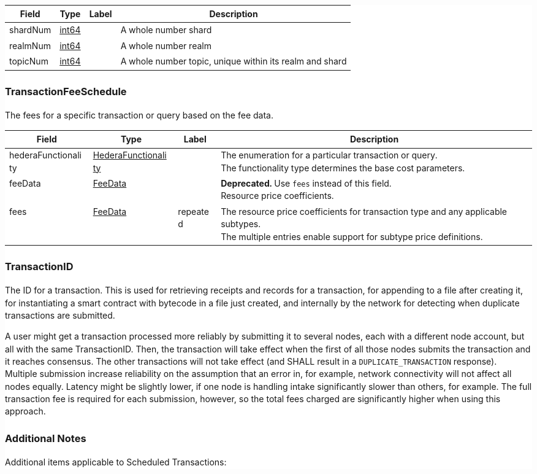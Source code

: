 
| Field | Type | Label | Description |
| ----- | ---- | ----- | ----------- |
| shardNum | [int64](#int64) |  | A whole number shard |
| realmNum | [int64](#int64) |  | A whole number realm |
| topicNum | [int64](#int64) |  | A whole number topic, unique within its realm and shard |






<a name="proto-TransactionFeeSchedule"></a>

### TransactionFeeSchedule
The fees for a specific transaction or query based on the fee data.


| Field | Type | Label | Description |
| ----- | ---- | ----- | ----------- |
| hederaFunctionality | [HederaFunctionality](#proto-HederaFunctionality) |  | The enumeration for a particular transaction or query.<br/> The functionality type determines the base cost parameters. |
| feeData | [FeeData](#proto-FeeData) |  | **Deprecated.** Use `fees` instead of this field.<br/> Resource price coefficients. |
| fees | [FeeData](#proto-FeeData) | repeated | The resource price coefficients for transaction type and any applicable subtypes.<br/> The multiple entries enable support for subtype price definitions. |






<a name="proto-TransactionID"></a>

### TransactionID
The ID for a transaction. This is used for retrieving receipts and records
for a transaction, for appending to a file after creating it, for
instantiating a smart contract with bytecode in a file just created, and
internally by the network for detecting when duplicate transactions are
submitted.

A user might get a transaction processed more reliably by submitting it to
several nodes, each with a different node account, but all with the same
TransactionID. Then, the transaction will take effect when the first of all
those nodes submits the transaction and it reaches consensus. The other
transactions will not take effect (and SHALL result in a
`DUPLICATE_TRANSACTION` response).<br/>
Multiple submission increase reliability on the assumption that an error in,
for example, network connectivity will not affect all nodes equally. Latency
might be slightly lower, if one node is handling intake significantly slower
than others, for example. The full transaction fee is required for each
submission, however, so the total fees charged are significantly higher when
using this approach.

### Additional Notes

Additional items applicable to Scheduled Transactions:
